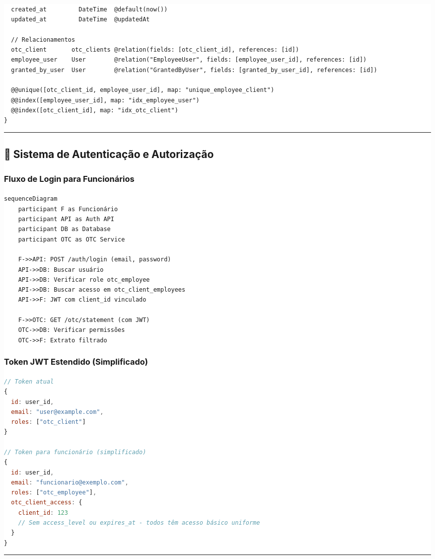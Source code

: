 ```
  created_at         DateTime  @default(now())
  updated_at         DateTime  @updatedAt

  // Relacionamentos
  otc_client       otc_clients @relation(fields: [otc_client_id], references: [id])
  employee_user    User        @relation("EmployeeUser", fields: [employee_user_id], references: [id])
  granted_by_user  User        @relation("GrantedByUser", fields: [granted_by_user_id], references: [id])

  @@unique([otc_client_id, employee_user_id], map: "unique_employee_client")
  @@index([employee_user_id], map: "idx_employee_user")
  @@index([otc_client_id], map: "idx_otc_client")
}
```

---

## 🔐 Sistema de Autenticação e Autorização

### Fluxo de Login para Funcionários
```mermaid
sequenceDiagram
    participant F as Funcionário
    participant API as Auth API
    participant DB as Database
    participant OTC as OTC Service

    F->>API: POST /auth/login (email, password)
    API->>DB: Buscar usuário
    API->>DB: Verificar role otc_employee
    API->>DB: Buscar acesso em otc_client_employees
    API->>F: JWT com client_id vinculado
    
    F->>OTC: GET /otc/statement (com JWT)
    OTC->>DB: Verificar permissões
    OTC->>F: Extrato filtrado
```

### Token JWT Estendido (Simplificado)
```javascript
// Token atual
{
  id: user_id,
  email: "user@example.com",
  roles: ["otc_client"]
}

// Token para funcionário (simplificado)
{
  id: user_id,
  email: "funcionario@exemplo.com", 
  roles: ["otc_employee"],
  otc_client_access: {
    client_id: 123
    // Sem access_level ou expires_at - todos têm acesso básico uniforme
  }
}
```

---